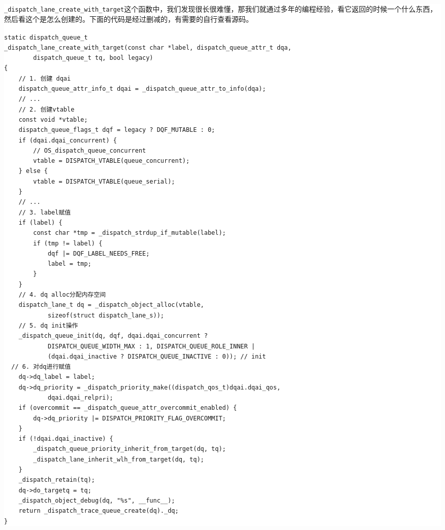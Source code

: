 `_dispatch_lane_create_with_target`这个函数中，我们发现很长很难懂，那我们就通过多年的编程经验，看它返回的时候一个什么东西，然后看这个是怎么创建的。下面的代码是经过删减的，有需要的自行查看源码。

```
static dispatch_queue_t
_dispatch_lane_create_with_target(const char *label, dispatch_queue_attr_t dqa,
		dispatch_queue_t tq, bool legacy)
{
	// 1. 创建 dqai
	dispatch_queue_attr_info_t dqai = _dispatch_queue_attr_to_info(dqa);
	// ...
	// 2. 创建vtable
	const void *vtable;
	dispatch_queue_flags_t dqf = legacy ? DQF_MUTABLE : 0;
	if (dqai.dqai_concurrent) {
		// OS_dispatch_queue_concurrent
		vtable = DISPATCH_VTABLE(queue_concurrent);
	} else {
		vtable = DISPATCH_VTABLE(queue_serial);
	}
	// ...
	// 3. label赋值
	if (label) {
		const char *tmp = _dispatch_strdup_if_mutable(label);
		if (tmp != label) {
			dqf |= DQF_LABEL_NEEDS_FREE;
			label = tmp;
		}
	}
	// 4. dq alloc分配内存空间
	dispatch_lane_t dq = _dispatch_object_alloc(vtable,
			sizeof(struct dispatch_lane_s)); 
	// 5. dq init操作
	_dispatch_queue_init(dq, dqf, dqai.dqai_concurrent ?
			DISPATCH_QUEUE_WIDTH_MAX : 1, DISPATCH_QUEUE_ROLE_INNER |
			(dqai.dqai_inactive ? DISPATCH_QUEUE_INACTIVE : 0)); // init
  // 6. 对dq进行赋值
	dq->dq_label = label;
	dq->dq_priority = _dispatch_priority_make((dispatch_qos_t)dqai.dqai_qos,
			dqai.dqai_relpri);
	if (overcommit == _dispatch_queue_attr_overcommit_enabled) {
		dq->dq_priority |= DISPATCH_PRIORITY_FLAG_OVERCOMMIT;
	}
	if (!dqai.dqai_inactive) {
		_dispatch_queue_priority_inherit_from_target(dq, tq);
		_dispatch_lane_inherit_wlh_from_target(dq, tq);
	}
	_dispatch_retain(tq);
	dq->do_targetq = tq;
	_dispatch_object_debug(dq, "%s", __func__);
	return _dispatch_trace_queue_create(dq)._dq;
}
```

